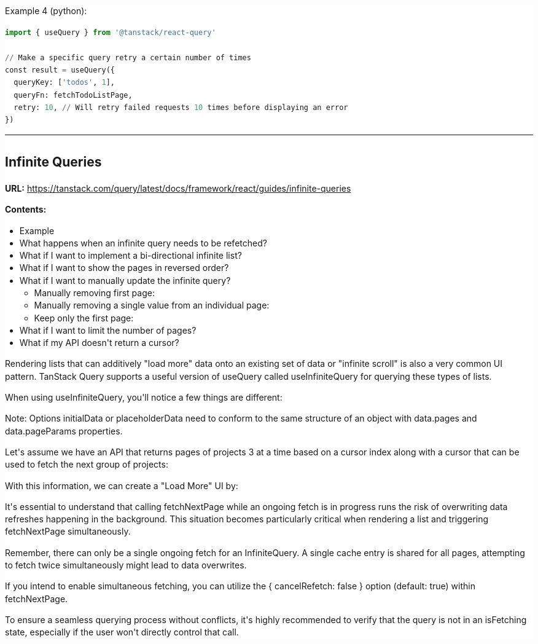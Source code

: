 Example 4 (python):
```python
import { useQuery } from '@tanstack/react-query'

// Make a specific query retry a certain number of times
const result = useQuery({
  queryKey: ['todos', 1],
  queryFn: fetchTodoListPage,
  retry: 10, // Will retry failed requests 10 times before displaying an error
})
```

---

## Infinite Queries

**URL:** https://tanstack.com/query/latest/docs/framework/react/guides/infinite-queries

**Contents:**
- Example
- What happens when an infinite query needs to be refetched?
- What if I want to implement a bi-directional infinite list?
- What if I want to show the pages in reversed order?
- What if I want to manually update the infinite query?
  - Manually removing first page:
  - Manually removing a single value from an individual page:
  - Keep only the first page:
- What if I want to limit the number of pages?
- What if my API doesn't return a cursor?

Rendering lists that can additively "load more" data onto an existing set of data or "infinite scroll" is also a very common UI pattern. TanStack Query supports a useful version of useQuery called useInfiniteQuery for querying these types of lists.

When using useInfiniteQuery, you'll notice a few things are different:

Note: Options initialData or placeholderData need to conform to the same structure of an object with data.pages and data.pageParams properties.

Let's assume we have an API that returns pages of projects 3 at a time based on a cursor index along with a cursor that can be used to fetch the next group of projects:

With this information, we can create a "Load More" UI by:

It's essential to understand that calling fetchNextPage while an ongoing fetch is in progress runs the risk of overwriting data refreshes happening in the background. This situation becomes particularly critical when rendering a list and triggering fetchNextPage simultaneously.

Remember, there can only be a single ongoing fetch for an InfiniteQuery. A single cache entry is shared for all pages, attempting to fetch twice simultaneously might lead to data overwrites.

If you intend to enable simultaneous fetching, you can utilize the { cancelRefetch: false } option (default: true) within fetchNextPage.

To ensure a seamless querying process without conflicts, it's highly recommended to verify that the query is not in an isFetching state, especially if the user won't directly control that call.
